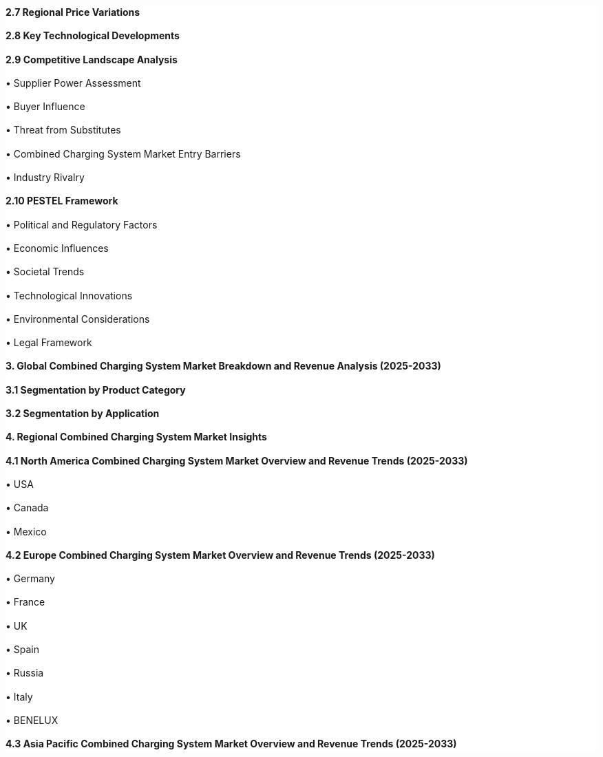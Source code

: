 <strong>2.7 Regional Price Variations</strong>

<strong>2.8 Key Technological Developments</strong>

<strong>2.9 Competitive Landscape Analysis</strong>

• Supplier Power Assessment

• Buyer Influence

• Threat from Substitutes

• Combined Charging System Market Entry Barriers

• Industry Rivalry

<strong>2.10 PESTEL Framework</strong>

• Political and Regulatory Factors

• Economic Influences

• Societal Trends

• Technological Innovations

• Environmental Considerations

• Legal Framework

<strong>3. Global Combined Charging System Market Breakdown and Revenue Analysis (2025-2033)</strong>

<strong>3.1 Segmentation by Product Category</strong>

<strong>3.2 Segmentation by Application</strong>

<strong>4. Regional Combined Charging System Market Insights</strong>

<strong>4.1 North America Combined Charging System Market Overview and Revenue Trends (2025-2033)</strong>

• USA

• Canada

• Mexico

<strong>4.2 Europe Combined Charging System Market Overview and Revenue Trends (2025-2033)</strong>

• Germany

• France

• UK

• Spain

• Russia

• Italy

• BENELUX

<strong>4.3 Asia Pacific Combined Charging System Market Overview and Revenue Trends (2025-2033)</strong>
